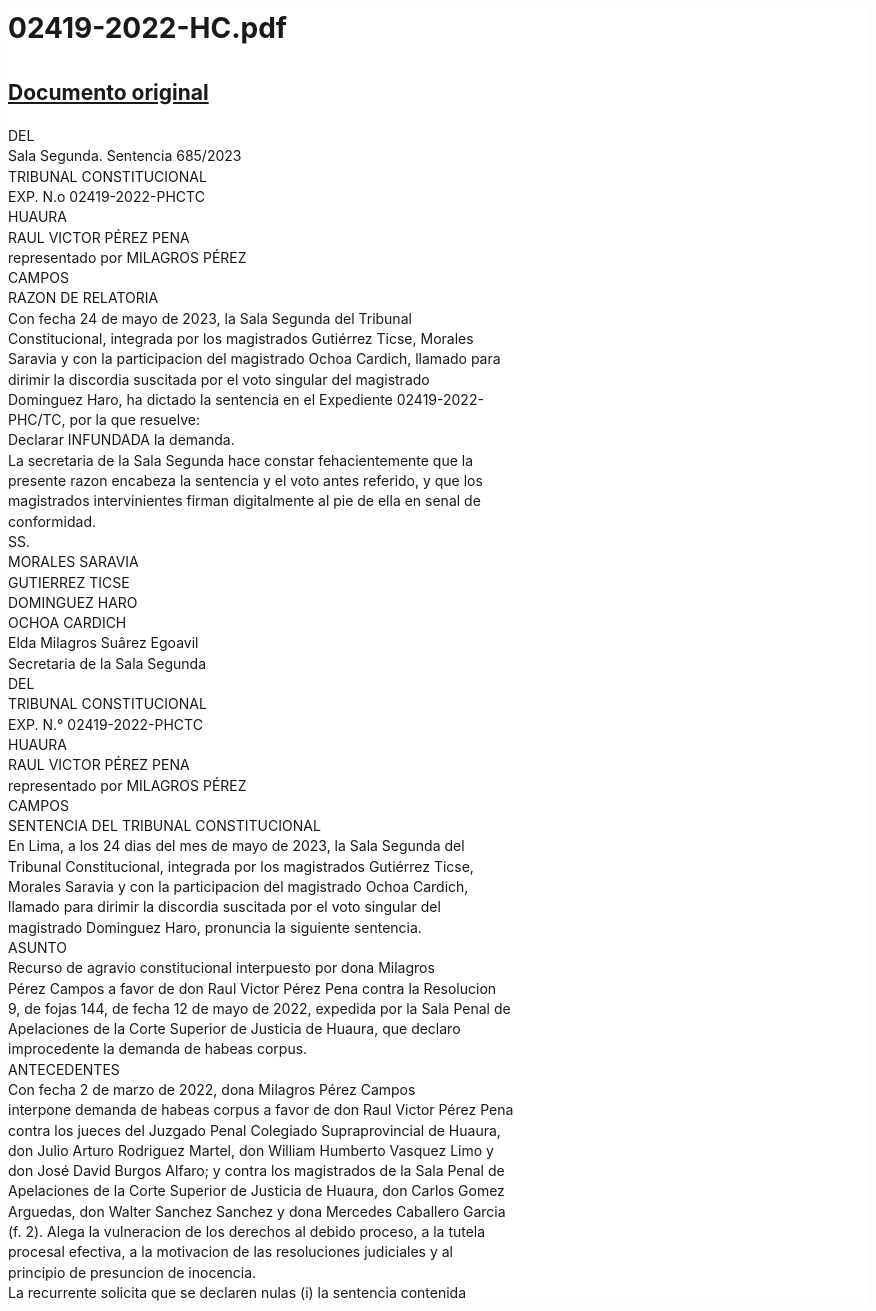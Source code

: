 
02419-2022-HC.pdf
=================
  
[Documento original](https://tc.gob.pe/jurisprudencia/2023/02419-2022-HC.pdf)  
---  
DEL  
Sala Segunda. Sentencia 685/2023  
TRIBUNAL CONSTITUCIONAL  
EXP. N.o 02419-2022-PHCTC  
HUAURA  
RAUL VICTOR PÉREZ PENA  
representado por MILAGROS PÉREZ  
CAMPOS  
RAZON DE RELATORIA  
Con fecha 24 de mayo de 2023, la Sala Segunda del Tribunal  
Constitucional, integrada por los magistrados Gutiérrez Ticse, Morales  
Saravia y con la participacion del magistrado Ochoa Cardich, llamado para  
dirimir la discordia suscitada por el voto singular del magistrado  
Dominguez Haro, ha dictado la sentencia en el Expediente 02419-2022-  
PHC/TC, por la que resuelve:  
Declarar INFUNDADA la demanda.  
La secretaria de la Sala Segunda hace constar fehacientemente que la  
presente razon encabeza la sentencia y el voto antes referido, y que los  
magistrados intervinientes firman digitalmente al pie de ella en senal de  
conformidad.  
SS.  
MORALES SARAVIA  
GUTIERREZ TICSE  
DOMINGUEZ HARO  
OCHOA CARDICH  
Elda Milagros Suârez Egoavil  
Secretaria de la Sala Segunda  
DEL  
TRIBUNAL CONSTITUCIONAL  
EXP. N.° 02419-2022-PHCTC  
HUAURA  
RAUL VICTOR PÉREZ PENA  
representado por MILAGROS PÉREZ  
CAMPOS  
SENTENCIA DEL TRIBUNAL CONSTITUCIONAL  
En Lima, a los 24 dias del mes de mayo de 2023, la Sala Segunda del  
Tribunal Constitucional, integrada por los magistrados Gutiérrez Ticse,  
Morales Saravia y con la participacion del magistrado Ochoa Cardich,  
llamado para dirimir la discordia suscitada por el voto singular del  
magistrado Dominguez Haro, pronuncia la siguiente sentencia.  
ASUNTO  
Recurso de agravio constitucional interpuesto por dona Milagros  
Pérez Campos a favor de don Raul Victor Pérez Pena contra la Resolucion  
9, de fojas 144, de fecha 12 de mayo de 2022, expedida por la Sala Penal de  
Apelaciones de la Corte Superior de Justicia de Huaura, que declaro  
improcedente la demanda de habeas corpus.  
ANTECEDENTES  
Con fecha 2 de marzo de 2022, dona Milagros Pérez Campos  
interpone demanda de habeas corpus a favor de don Raul Victor Pérez Pena  
contra los jueces del Juzgado Penal Colegiado Supraprovincial de Huaura,  
don Julio Arturo Rodriguez Martel, don William Humberto Vasquez Limo y  
don José David Burgos Alfaro; y contra los magistrados de la Sala Penal de  
Apelaciones de la Corte Superior de Justicia de Huaura, don Carlos Gomez  
Arguedas, don Walter Sanchez Sanchez y dona Mercedes Caballero Garcia  
(f. 2). Alega la vulneracion de los derechos al debido proceso, a la tutela  
procesal efectiva, a la motivacion de las resoluciones judiciales y al  
principio de presuncion de inocencia.  
La recurrente solicita que se declaren nulas (i) la sentencia contenida  